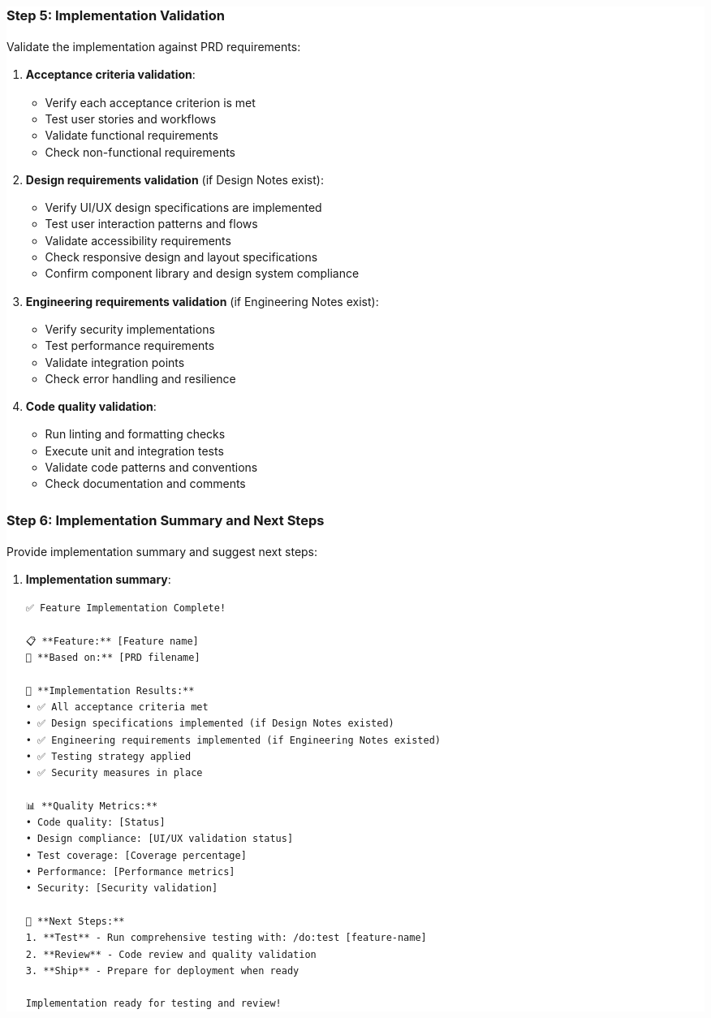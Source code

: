 ### Step 5: Implementation Validation
Validate the implementation against PRD requirements:

1. **Acceptance criteria validation**:
   - Verify each acceptance criterion is met
   - Test user stories and workflows
   - Validate functional requirements
   - Check non-functional requirements

2. **Design requirements validation** (if Design Notes exist):
   - Verify UI/UX design specifications are implemented
   - Test user interaction patterns and flows
   - Validate accessibility requirements
   - Check responsive design and layout specifications
   - Confirm component library and design system compliance

3. **Engineering requirements validation** (if Engineering Notes exist):
   - Verify security implementations
   - Test performance requirements
   - Validate integration points
   - Check error handling and resilience

4. **Code quality validation**:
   - Run linting and formatting checks
   - Execute unit and integration tests
   - Validate code patterns and conventions
   - Check documentation and comments

### Step 6: Implementation Summary and Next Steps
Provide implementation summary and suggest next steps:

1. **Implementation summary**:
   ```
   ✅ Feature Implementation Complete!
   
   📋 **Feature:** [Feature name]
   📄 **Based on:** [PRD filename]
   
   🎯 **Implementation Results:**
   • ✅ All acceptance criteria met
   • ✅ Design specifications implemented (if Design Notes existed)
   • ✅ Engineering requirements implemented (if Engineering Notes existed)
   • ✅ Testing strategy applied
   • ✅ Security measures in place
   
   📊 **Quality Metrics:**
   • Code quality: [Status]
   • Design compliance: [UI/UX validation status]
   • Test coverage: [Coverage percentage]
   • Performance: [Performance metrics]
   • Security: [Security validation]
   
   🚀 **Next Steps:**
   1. **Test** - Run comprehensive testing with: /do:test [feature-name]
   2. **Review** - Code review and quality validation
   3. **Ship** - Prepare for deployment when ready
   
   Implementation ready for testing and review!
   ```
